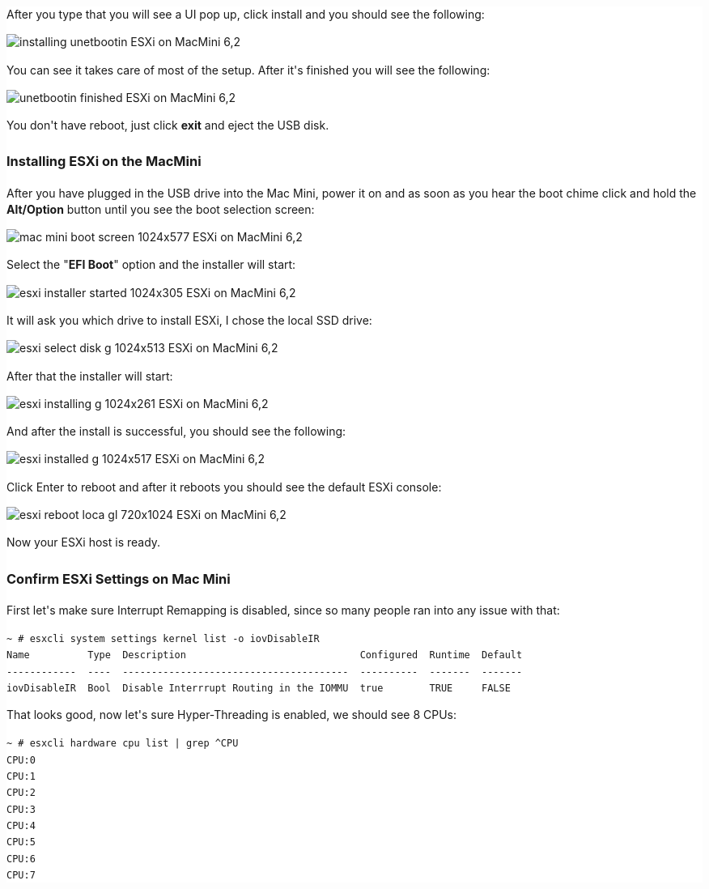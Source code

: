 
After you type that you will see a UI pop up, click install and you should see the following:

![installing unetbootin ESXi on MacMini 6,2](https://github.com/elatov/uploads/raw/master/2014/04/installing-unetbootin.png)

You can see it takes care of most of the setup. After it's finished you will see the following:

![unetbootin finished ESXi on MacMini 6,2](https://github.com/elatov/uploads/raw/master/2014/04/unetbootin-finished.png)

You don't have reboot, just click **exit** and eject the USB disk.

### Installing ESXi on the MacMini

After you have plugged in the USB drive into the Mac Mini, power it on and as soon as you hear the boot chime click and hold the **Alt/Option** button until you see the boot selection screen:

![mac mini boot screen 1024x577 ESXi on MacMini 6,2](https://github.com/elatov/uploads/raw/master/2014/04/mac-mini-boot-screen.jpg)

Select the "**EFI Boot**" option and the installer will start:

![esxi installer started 1024x305 ESXi on MacMini 6,2](https://github.com/elatov/uploads/raw/master/2014/04/esxi-installer-started.jpg)

It will ask you which drive to install ESXi, I chose the local SSD drive:

![esxi select disk g 1024x513 ESXi on MacMini 6,2](https://github.com/elatov/uploads/raw/master/2014/04/esxi-select-disk_g.jpg)

After that the installer will start:

![esxi installing g 1024x261 ESXi on MacMini 6,2](https://github.com/elatov/uploads/raw/master/2014/04/esxi-installing_g.jpg)

And after the install is successful, you should see the following:

![esxi installed g 1024x517 ESXi on MacMini 6,2](https://github.com/elatov/uploads/raw/master/2014/04/esxi-installed_g.jpg)

Click Enter to reboot and after it reboots you should see the default ESXi console:

![esxi reboot loca gl 720x1024 ESXi on MacMini 6,2](https://github.com/elatov/uploads/raw/master/2014/04/esxi-reboot-loca_gl.jpg)

Now your ESXi host is ready.

### Confirm ESXi Settings on Mac Mini

First let's make sure Interrupt Remapping is disabled, since so many people ran into any issue with that:

    ~ # esxcli system settings kernel list -o iovDisableIR
    Name          Type  Description                              Configured  Runtime  Default
    ------------  ----  ---------------------------------------  ----------  -------  -------
    iovDisableIR  Bool  Disable Interrrupt Routing in the IOMMU  true        TRUE     FALSE


That looks good, now let's sure Hyper-Threading is enabled, we should see 8 CPUs:

    ~ # esxcli hardware cpu list | grep ^CPU
    CPU:0
    CPU:1
    CPU:2
    CPU:3
    CPU:4
    CPU:5
    CPU:6
    CPU:7
